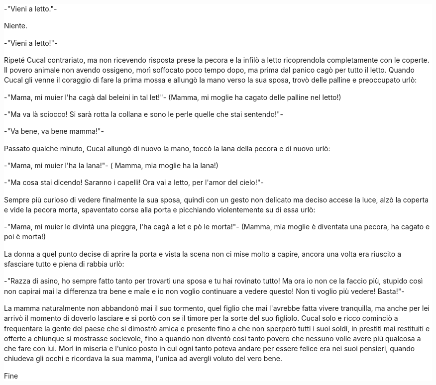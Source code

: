 -"Vieni a letto."-

Niente.

-"Vieni a letto!"-

Ripeté Cucal contrariato, ma non ricevendo risposta prese la pecora e la infilò a letto ricoprendola completamente con le coperte.
Il povero animale non avendo ossigeno, morì soffocato poco tempo dopo, ma prima dal panico cagò per tutto il letto. 
Quando Cucal gli venne il coraggio di fare la prima mossa e allungò la mano verso la sua sposa, trovò delle palline e preoccupato urlò:

-"Mama, mi muier l'ha cagà dal beleini in tal let!"- 
(Mamma, mi moglie ha cagato delle palline nel letto!)

-"Ma va là sciocco! Si sarà rotta la collana e sono le perle quelle che stai sentendo!"-

-"Va bene, va bene mamma!"-

Passato qualche minuto, Cucal allungò di nuovo la mano, toccò la lana della pecora e di nuovo urlò:

-"Mama, mi muier l'ha la lana!"- ( Mamma, mia moglie ha la lana!)

-"Ma cosa stai dicendo! Saranno i capelli! Ora vai a letto, per l'amor del cielo!"-

Sempre più curioso di vedere finalmente la sua sposa, quindi con un gesto non delicato ma deciso accese la luce, alzò la coperta e vide la pecora morta, spaventato corse alla porta e picchiando violentemente su di essa urlò:

-"Mama, mi muier le divintà una pieggra, l'ha cagà a let e pò le morta!"-
(Mamma, mia moglie è diventata una pecora, ha cagato e poi è morta!)

La donna a quel punto decise di aprire la porta e vista la scena non ci mise molto a capire, ancora una volta era riuscito a sfasciare tutto e piena di rabbia urlò:

-"Razza di asino, ho sempre fatto tanto per trovarti una sposa e tu hai rovinato tutto! Ma ora io non ce la faccio più, stupido così non capirai mai la differenza tra bene e male e io non voglio continuare a vedere questo! Non ti voglio più vedere! Basta!"-

La mamma naturalmente non abbandonò mai il suo tormento, quel figlio che mai l'avrebbe fatta vivere tranquilla,  ma anche per lei arrivò il momento di doverlo lasciare e si portò con se il timore per la sorte del suo figliolo.
Cucal solo e ricco cominciò a frequentare la gente del paese che si dimostrò amica e presente fino a che non sperperò tutti i suoi soldi, in prestiti mai restituiti e offerte a chiunque si mostrasse socievole, fino a quando non diventò così tanto povero che nessuno volle avere più qualcosa a che fare con lui.
Morì in miseria e l'unico posto in cui ogni tanto poteva andare per essere felice era nei suoi pensieri, quando chiudeva gli occhi e ricordava la sua mamma, l'unica ad avergli voluto del vero bene.

Fine











